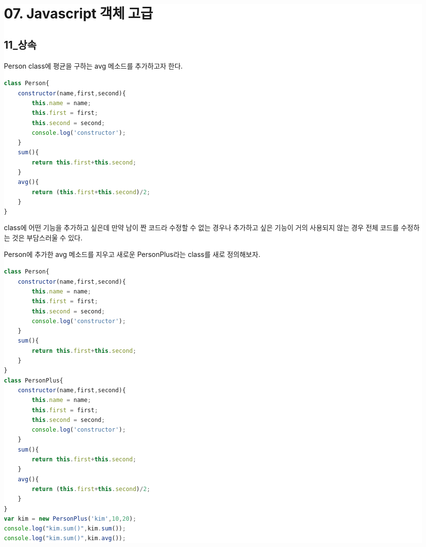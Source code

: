 # 07. Javascript 객체 고급

## 11_상속

Person class에 평균을 구하는 avg 메소드를 추가하고자 한다.

```js
class Person{
    constructor(name,first,second){ 
        this.name = name;
        this.first = first;
        this.second = second;
        console.log('constructor');
    }
    sum(){ 
        return this.first+this.second;
    }
    avg(){
        return (this.first+this.second)/2;
    }
}
```

class에 어떤 기능을 추가하고 싶은데 만약 남이 짠 코드라 수정할 수 없는 경우나 추가하고 싶은 기능이 거의 사용되지 않는 경우 전체 코드를 수정하는 것은 부담스러울 수 있다.

Person에 추가한 avg 메소드를 지우고 새로운 PersonPlus라는 class를 새로 정의해보자.

```js
class Person{
    constructor(name,first,second){ 
        this.name = name;
        this.first = first;
        this.second = second;
        console.log('constructor');
    }
    sum(){ 
        return this.first+this.second;
    } 
} 
class PersonPlus{
    constructor(name,first,second){
        this.name = name;
        this.first = first;
        this.second = second;
        console.log('constructor');
    }
    sum(){ 
        return this.first+this.second;
    }
    avg(){
        return (this.first+this.second)/2;
    }
} 
var kim = new PersonPlus('kim',10,20); 
console.log("kim.sum()",kim.sum()); 
console.log("kim.sum()",kim.avg()); 
```

